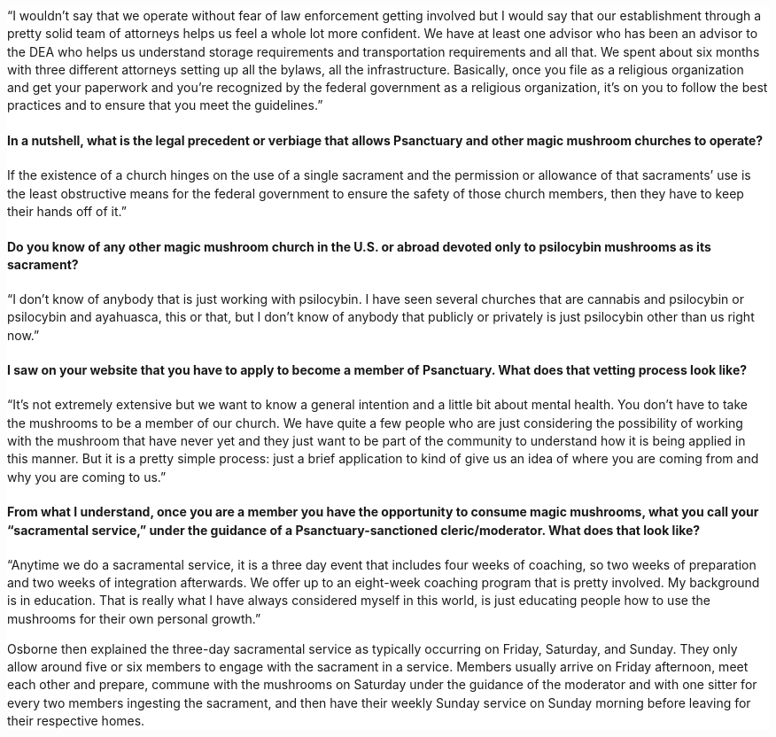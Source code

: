 “I wouldn’t say that we operate without fear of law enforcement getting involved but I would say that our establishment through a pretty solid team of attorneys helps us feel a whole lot more confident. We have at least one advisor who has been an advisor to the DEA who helps us understand storage requirements and transportation requirements and all that. We spent about six months with three different attorneys setting up all the bylaws, all the infrastructure. Basically, once you file as a religious organization and get your paperwork and you’re recognized by the federal government as a religious organization, it’s on you to follow the best practices and to ensure that you meet the guidelines.”


#### In a nutshell, what is the legal precedent or verbiage that allows Psanctuary and other magic mushroom churches to operate?

If the existence of a church hinges on the use of a single sacrament and the permission or allowance of that sacraments’ use is the least obstructive means for the federal government to ensure the safety of those church members, then they have to keep their hands off of it.”


#### Do you know of any other magic mushroom church in the U.S. or abroad devoted only to psilocybin mushrooms as its sacrament?

“I don’t know of anybody that is just working with psilocybin. I have seen several churches that are cannabis and psilocybin or psilocybin and ayahuasca, this or that, but I don’t know of anybody that publicly or privately is just psilocybin other than us right now.”


#### I saw on your website that you have to apply to become a member of Psanctuary. What does that vetting process look like?

“It’s not extremely extensive but we want to know a general intention and a little bit about mental health. You don’t have to take the mushrooms to be a member of our church. We have quite a few people who are just considering the possibility of working with the mushroom that have never yet and they just want to be part of the community to understand how it is being applied in this manner. But it is a pretty simple process: just a brief application to kind of give us an idea of where you are coming from and why you are coming to us.”


#### From what I understand, once you are a member you have the opportunity to consume magic mushrooms, what you call your “sacramental service,” under the guidance of a Psanctuary-sanctioned cleric/moderator. What does that look like?

“Anytime we do a sacramental service, it is a three day event that includes four weeks of coaching, so two weeks of preparation and two weeks of integration afterwards. We offer up to an eight-week coaching program that is pretty involved. My background is in education. That is really what I have always considered myself in this world, is just educating people how to use the mushrooms for their own personal growth.”

Osborne then explained the three-day sacramental service as typically occurring on Friday, Saturday, and Sunday. They only allow around five or six members to engage with the sacrament in a service. Members usually arrive on Friday afternoon, meet each other and prepare, commune with the mushrooms on Saturday under the guidance of the moderator and with one sitter for every two members ingesting the sacrament, and then have their weekly Sunday service on Sunday morning before leaving for their respective homes.
